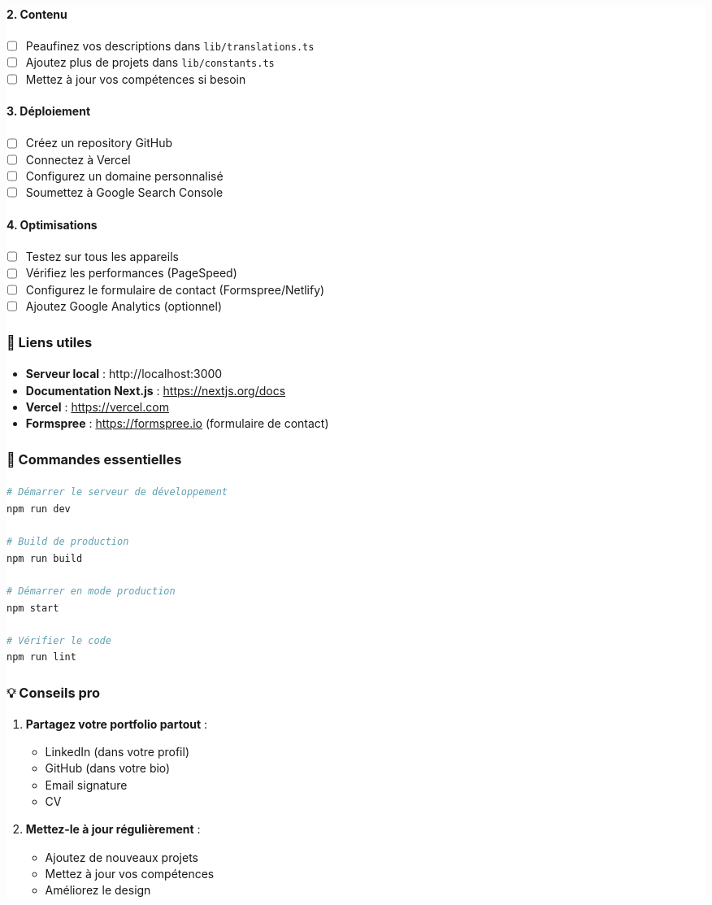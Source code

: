 #### 2. Contenu
- [ ] Peaufinez vos descriptions dans `lib/translations.ts`
- [ ] Ajoutez plus de projets dans `lib/constants.ts`
- [ ] Mettez à jour vos compétences si besoin

#### 3. Déploiement
- [ ] Créez un repository GitHub
- [ ] Connectez à Vercel
- [ ] Configurez un domaine personnalisé
- [ ] Soumettez à Google Search Console

#### 4. Optimisations
- [ ] Testez sur tous les appareils
- [ ] Vérifiez les performances (PageSpeed)
- [ ] Configurez le formulaire de contact (Formspree/Netlify)
- [ ] Ajoutez Google Analytics (optionnel)

### 🔗 Liens utiles

- **Serveur local** : http://localhost:3000
- **Documentation Next.js** : https://nextjs.org/docs
- **Vercel** : https://vercel.com
- **Formspree** : https://formspree.io (formulaire de contact)

### 📝 Commandes essentielles

```bash
# Démarrer le serveur de développement
npm run dev

# Build de production
npm run build

# Démarrer en mode production
npm start

# Vérifier le code
npm run lint
```

### 💡 Conseils pro

1. **Partagez votre portfolio partout** :
   - LinkedIn (dans votre profil)
   - GitHub (dans votre bio)
   - Email signature
   - CV

2. **Mettez-le à jour régulièrement** :
   - Ajoutez de nouveaux projets
   - Mettez à jour vos compétences
   - Améliorez le design
